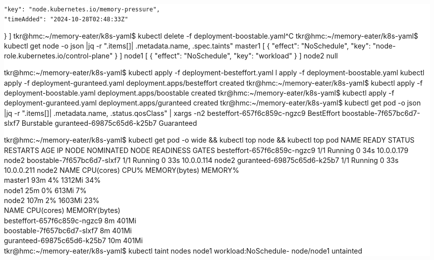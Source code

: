     "key": "node.kubernetes.io/memory-pressure",
    "timeAdded": "2024-10-28T02:48:33Z"
  }
]
tkr@hmc:~/memory-eater/k8s-yaml$ kubectl delete -f deployment-boostable.yaml^C
tkr@hmc:~/memory-eater/k8s-yaml$ kubectl get node -o json |jq -r ".items[]| .metadata.name, .spec.taints"
master1
[
  {
    "effect": "NoSchedule",
    "key": "node-role.kubernetes.io/control-plane"
  }
]
node1
[
  {
    "effect": "NoSchedule",
    "key": "workload"
  }
]
node2
null

tkr@hmc:~/memory-eater/k8s-yaml$ kubectl apply -f deployment-besteffort.yaml
l apply -f deployment-boostable.yaml
kubectl apply -f deployment-guranteed.yaml deployment.apps/besteffort created
tkr@hmc:~/memory-eater/k8s-yaml$ kubectl apply -f deployment-boostable.yaml
deployment.apps/boostable created
tkr@hmc:~/memory-eater/k8s-yaml$ kubectl apply -f deployment-guranteed.yaml 
deployment.apps/guranteed created
tkr@hmc:~/memory-eater/k8s-yaml$ kubectl get pod -o json |jq -r ".items[]| .metadata.name, .status.qosClass" | xargs -n2
besteffort-657f6c859c-ngzc9 BestEffort
boostable-7f657bc6d7-slxf7 Burstable
guranteed-69875c65d6-k25b7 Guaranteed

tkr@hmc:~/memory-eater/k8s-yaml$ kubectl get pod -o wide && kubectl top node && kubectl top pod
NAME                          READY   STATUS    RESTARTS   AGE   IP           NODE    NOMINATED NODE   READINESS GATES
besteffort-657f6c859c-ngzc9   1/1     Running   0          34s   10.0.0.179   node2   <none>           <none>
boostable-7f657bc6d7-slxf7    1/1     Running   0          33s   10.0.0.114   node2   <none>           <none>
guranteed-69875c65d6-k25b7    1/1     Running   0          33s   10.0.0.211   node2   <none>           <none>
NAME      CPU(cores)   CPU%   MEMORY(bytes)   MEMORY%   
master1   93m          4%     1312Mi          34%       
node1     25m          0%     613Mi           7%        
node2     107m         2%     1603Mi          23%       
NAME                          CPU(cores)   MEMORY(bytes)   
besteffort-657f6c859c-ngzc9   8m           401Mi           
boostable-7f657bc6d7-slxf7    8m           401Mi           
guranteed-69875c65d6-k25b7    10m          401Mi           
tkr@hmc:~/memory-eater/k8s-yaml$ kubectl taint nodes node1 workload:NoSchedule-
node/node1 untainted
